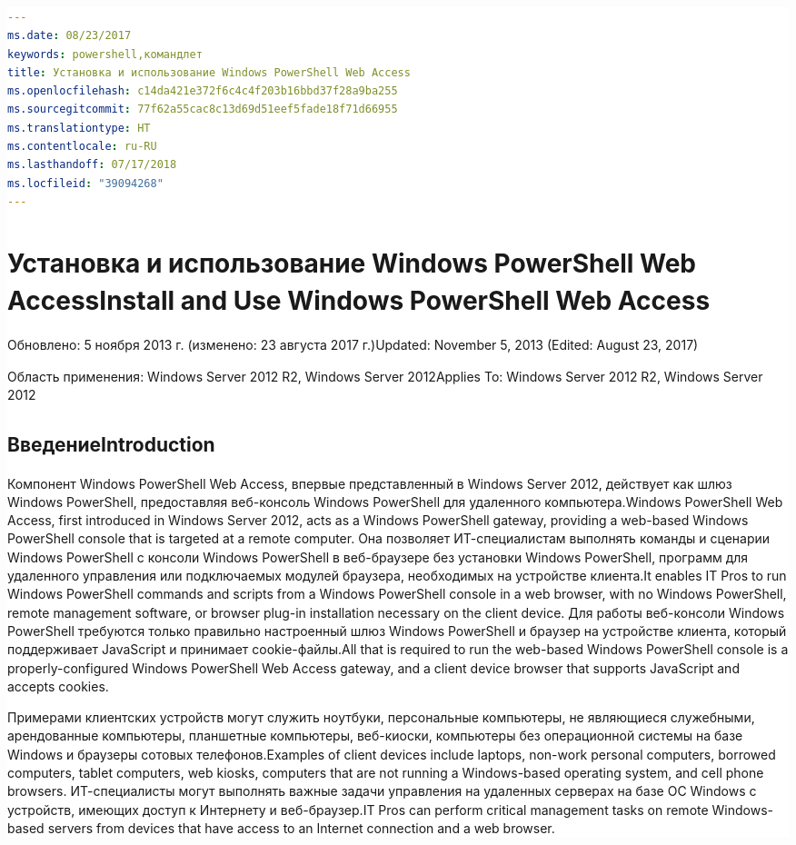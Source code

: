 ```yaml
---
ms.date: 08/23/2017
keywords: powershell,командлет
title: Установка и использование Windows PowerShell Web Access
ms.openlocfilehash: c14da421e372f6c4c4f203b16bbd37f28a9ba255
ms.sourcegitcommit: 77f62a55cac8c13d69d51eef5fade18f71d66955
ms.translationtype: HT
ms.contentlocale: ru-RU
ms.lasthandoff: 07/17/2018
ms.locfileid: "39094268"
---
```

# <a name="install-and-use-windows-powershell-web-access"></a><span data-ttu-id="0b233-103">Установка и использование Windows PowerShell Web Access</span><span class="sxs-lookup"><span data-stu-id="0b233-103">Install and Use Windows PowerShell Web Access</span></span>

<span data-ttu-id="0b233-104">Обновлено: 5 ноября 2013 г. (изменено: 23 августа 2017 г.)</span><span class="sxs-lookup"><span data-stu-id="0b233-104">Updated: November 5, 2013 (Edited: August 23, 2017)</span></span>

<span data-ttu-id="0b233-105">Область применения: Windows Server 2012 R2, Windows Server 2012</span><span class="sxs-lookup"><span data-stu-id="0b233-105">Applies To: Windows Server 2012 R2, Windows Server 2012</span></span>

## <a name="introduction"></a><span data-ttu-id="0b233-106">Введение</span><span class="sxs-lookup"><span data-stu-id="0b233-106">Introduction</span></span>

<span data-ttu-id="0b233-107">Компонент Windows PowerShell Web Access, впервые представленный в Windows Server 2012, действует как шлюз Windows PowerShell, предоставляя веб-консоль Windows PowerShell для удаленного компьютера.</span><span class="sxs-lookup"><span data-stu-id="0b233-107">Windows PowerShell Web Access, first introduced in Windows Server 2012, acts as a Windows PowerShell gateway, providing a web-based Windows PowerShell console that is targeted at a remote computer.</span></span> <span data-ttu-id="0b233-108">Она позволяет ИТ-специалистам выполнять команды и сценарии Windows PowerShell с консоли Windows PowerShell в веб-браузере без установки Windows PowerShell, программ для удаленного управления или подключаемых модулей браузера, необходимых на устройстве клиента.</span><span class="sxs-lookup"><span data-stu-id="0b233-108">It enables IT Pros to run Windows PowerShell commands and scripts from a Windows PowerShell console in a web browser, with no Windows PowerShell, remote management software, or browser plug-in installation necessary on the client device.</span></span> <span data-ttu-id="0b233-109">Для работы веб-консоли Windows PowerShell требуются только правильно настроенный шлюз Windows PowerShell и браузер на устройстве клиента, который поддерживает JavaScript и принимает cookie-файлы.</span><span class="sxs-lookup"><span data-stu-id="0b233-109">All that is required to run the web-based Windows PowerShell console is a properly-configured Windows PowerShell Web Access gateway, and a client device browser that supports JavaScript and accepts cookies.</span></span>

<span data-ttu-id="0b233-110">Примерами клиентских устройств могут служить ноутбуки, персональные компьютеры, не являющиеся служебными, арендованные компьютеры, планшетные компьютеры, веб-киоски, компьютеры без операционной системы на базе Windows и браузеры сотовых телефонов.</span><span class="sxs-lookup"><span data-stu-id="0b233-110">Examples of client devices include laptops, non-work personal computers, borrowed computers, tablet computers, web kiosks, computers that are not running a Windows-based operating system, and cell phone browsers.</span></span> <span data-ttu-id="0b233-111">ИТ-специалисты могут выполнять важные задачи управления на удаленных серверах на базе ОС Windows с устройств, имеющих доступ к Интернету и веб-браузер.</span><span class="sxs-lookup"><span data-stu-id="0b233-111">IT Pros can perform critical management tasks on remote Windows-based servers from devices that have access to an Internet connection and a web browser.</span></span>
